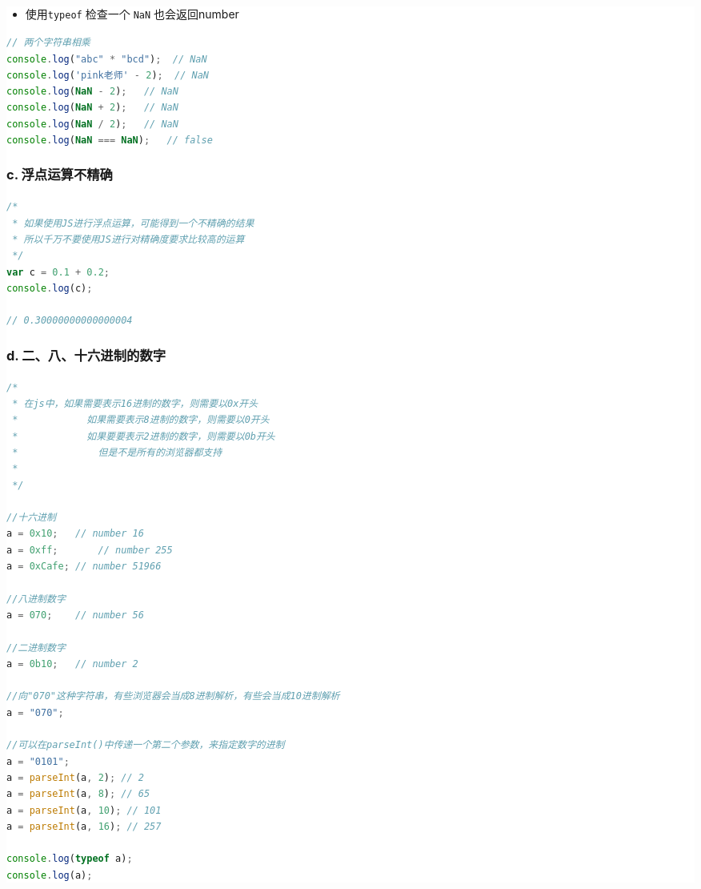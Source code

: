 * 使用`typeof` 检查一个 `NaN` 也会返回number

```js
// 两个字符串相乘
console.log("abc" * "bcd");	 // NaN
console.log('pink老师' - 2);  // NaN
console.log(NaN - 2);	// NaN
console.log(NaN + 2);	// NaN
console.log(NaN / 2);	// NaN
console.log(NaN === NaN);	// false
```



### c. 浮点运算不精确

```js
/*
 * 如果使用JS进行浮点运算，可能得到一个不精确的结果
 * 所以千万不要使用JS进行对精确度要求比较高的运算	
 */
var c = 0.1 + 0.2;
console.log(c);

// 0.30000000000000004
```



### d. 二、八、十六进制的数字

```js
/*
 * 在js中，如果需要表示16进制的数字，则需要以0x开头
 * 			  如果需要表示8进制的数字，则需要以0开头
 * 			  如果要要表示2进制的数字，则需要以0b开头
 * 				但是不是所有的浏览器都支持
 * 	
 */

//十六进制
a = 0x10;  	// number 16
a = 0xff;		// number 255
a = 0xCafe;	// number 51966

//八进制数字
a = 070;	// number 56

//二进制数字
a = 0b10;	// number 2

//向"070"这种字符串，有些浏览器会当成8进制解析，有些会当成10进制解析
a = "070";

//可以在parseInt()中传递一个第二个参数，来指定数字的进制
a = "0101";
a = parseInt(a, 2); // 2
a = parseInt(a, 8); // 65
a = parseInt(a, 10); // 101
a = parseInt(a, 16); // 257

console.log(typeof a);
console.log(a);
```
